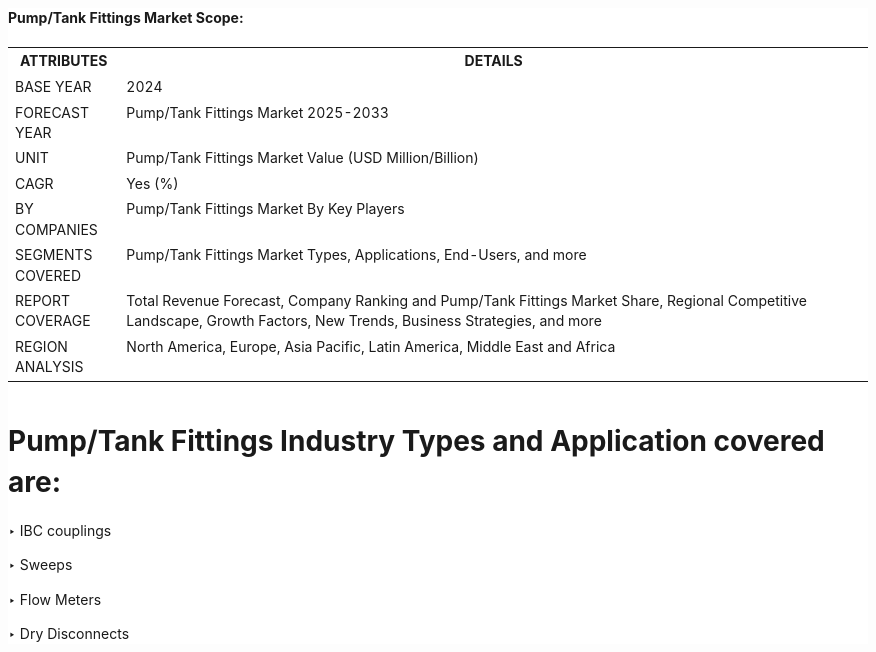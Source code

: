 <h4>Pump/Tank Fittings Market Scope:</h4>
<table>
<tr>
<th>ATTRIBUTES</th>
<th>DETAILS</th>
</tr>
<tr>
<td>BASE YEAR</td>
<td>2024</td>
</tr>
<tr>
<td>FORECAST YEAR</td>
<td>Pump/Tank Fittings Market 2025-2033</td>
</tr>
<tr>
<td>UNIT</td>
<td>Pump/Tank Fittings Market Value (USD Million/Billion)</td>
<tr>
<td>CAGR</td>
<td>Yes (%)</td>
</tr>
</tr>
<tr>
<td>BY COMPANIES</td>
<td>Pump/Tank Fittings Market By Key Players</td>
</tr>
<tr>
<td>SEGMENTS COVERED</td>
<td>Pump/Tank Fittings Market Types, Applications, End-Users, and more</td>
</tr>
<tr>
<td>REPORT COVERAGE</td>
<td>Total Revenue Forecast, Company Ranking and Pump/Tank Fittings Market Share, Regional Competitive Landscape, Growth Factors, New Trends, Business Strategies, and more</td>
</tr>
<tr>
<td>REGION ANALYSIS</td>
<td>North America, Europe, Asia Pacific, Latin America, Middle East and Africa</td>
</tr>
</table>

# <strong>Pump/Tank Fittings Industry Types and Application covered are:</strong>

‣ IBC couplings

   ‣ Sweeps

   ‣ Flow Meters

   ‣ Dry Disconnects
